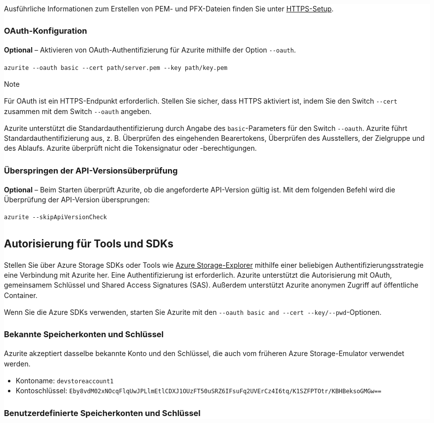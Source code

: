 Ausführliche Informationen zum Erstellen von PEM- und PFX-Dateien finden Sie unter [HTTPS-Setup](https://github.com/Azure/Azurite/blob/master/README.md#https-setup).

### <a name="oauth-configuration"></a>OAuth-Konfiguration

**Optional** – Aktivieren von OAuth-Authentifizierung für Azurite mithilfe der Option `--oauth`.

```console
azurite --oauth basic --cert path/server.pem --key path/key.pem
```

> [!NOTE]
> Für OAuth ist ein HTTPS-Endpunkt erforderlich. Stellen Sie sicher, dass HTTPS aktiviert ist, indem Sie den Switch `--cert` zusammen mit dem Switch `--oauth` angeben.

Azurite unterstützt die Standardauthentifizierung durch Angabe des `basic`-Parameters für den Switch `--oauth`. Azurite führt Standardauthentifizierung aus, z. B. Überprüfen des eingehenden Bearertokens, Überprüfen des Ausstellers, der Zielgruppe und des Ablaufs. Azurite überprüft nicht die Tokensignatur oder -berechtigungen.

### <a name="skip-api-version-check"></a>Überspringen der API-Versionsüberprüfung

**Optional** – Beim Starten überprüft Azurite, ob die angeforderte API-Version gültig ist. Mit dem folgenden Befehl wird die Überprüfung der API-Version übersprungen:

```console
azurite --skipApiVersionCheck
```


## <a name="authorization-for-tools-and-sdks"></a>Autorisierung für Tools und SDKs

Stellen Sie über Azure Storage SDKs oder Tools wie [Azure Storage-Explorer](https://azure.microsoft.com/features/storage-explorer/) mithilfe einer beliebigen Authentifizierungsstrategie eine Verbindung mit Azurite her. Eine Authentifizierung ist erforderlich. Azurite unterstützt die Autorisierung mit OAuth, gemeinsamem Schlüssel und Shared Access Signatures (SAS). Außerdem unterstützt Azurite anonymen Zugriff auf öffentliche Container.

Wenn Sie die Azure SDKs verwenden, starten Sie Azurite mit den `--oauth basic and --cert --key/--pwd`-Optionen.

### <a name="well-known-storage-account-and-key"></a>Bekannte Speicherkonten und Schlüssel

Azurite akzeptiert dasselbe bekannte Konto und den Schlüssel, die auch vom früheren Azure Storage-Emulator verwendet werden.

- Kontoname: `devstoreaccount1`
- Kontoschlüssel: `Eby8vdM02xNOcqFlqUwJPLlmEtlCDXJ1OUzFT50uSRZ6IFsuFq2UVErCz4I6tq/K1SZFPTOtr/KBHBeksoGMGw==`

### <a name="custom-storage-accounts-and-keys"></a>Benutzerdefinierte Speicherkonten und Schlüssel

